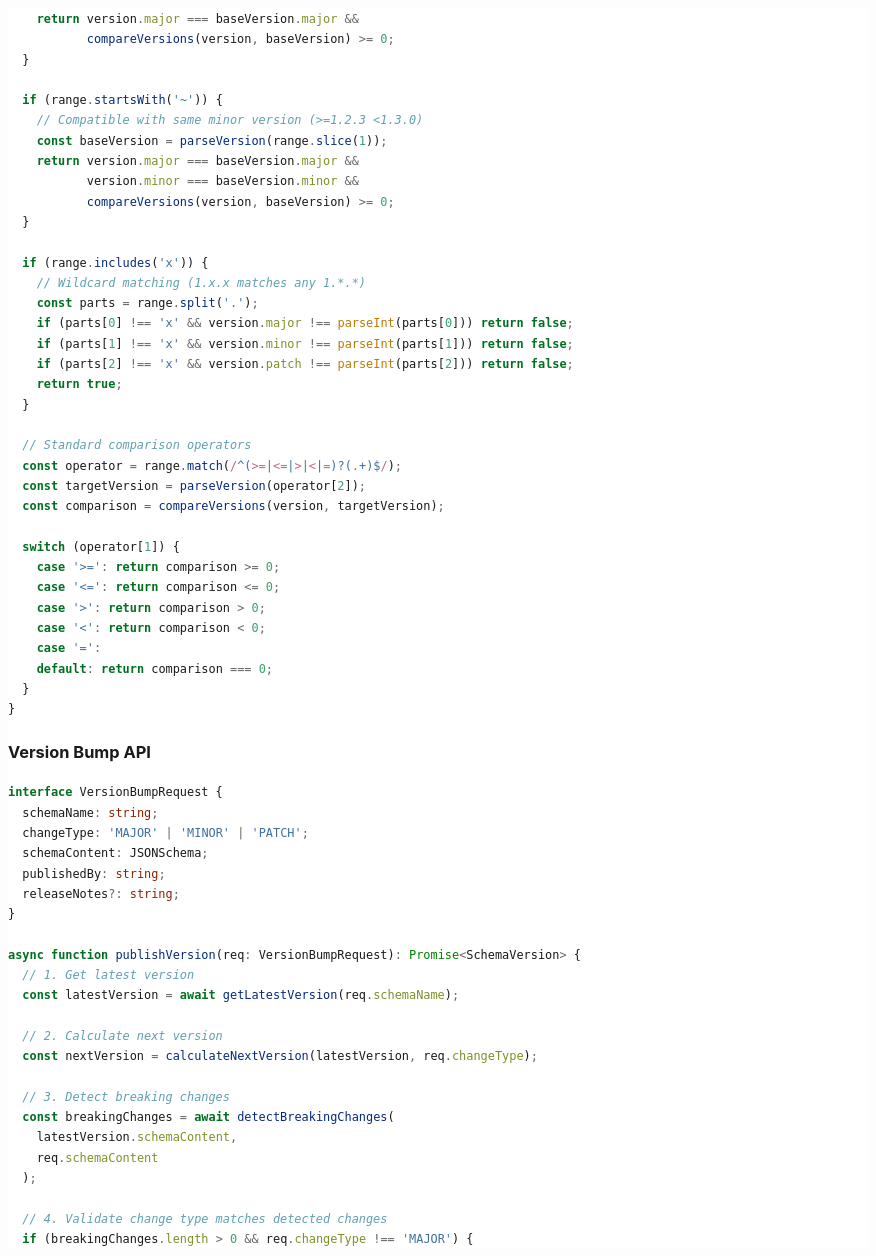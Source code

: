 ```typescript
    return version.major === baseVersion.major &&
           compareVersions(version, baseVersion) >= 0;
  }

  if (range.startsWith('~')) {
    // Compatible with same minor version (>=1.2.3 <1.3.0)
    const baseVersion = parseVersion(range.slice(1));
    return version.major === baseVersion.major &&
           version.minor === baseVersion.minor &&
           compareVersions(version, baseVersion) >= 0;
  }

  if (range.includes('x')) {
    // Wildcard matching (1.x.x matches any 1.*.*)
    const parts = range.split('.');
    if (parts[0] !== 'x' && version.major !== parseInt(parts[0])) return false;
    if (parts[1] !== 'x' && version.minor !== parseInt(parts[1])) return false;
    if (parts[2] !== 'x' && version.patch !== parseInt(parts[2])) return false;
    return true;
  }

  // Standard comparison operators
  const operator = range.match(/^(>=|<=|>|<|=)?(.+)$/);
  const targetVersion = parseVersion(operator[2]);
  const comparison = compareVersions(version, targetVersion);

  switch (operator[1]) {
    case '>=': return comparison >= 0;
    case '<=': return comparison <= 0;
    case '>': return comparison > 0;
    case '<': return comparison < 0;
    case '=':
    default: return comparison === 0;
  }
}
```

### Version Bump API

```typescript
interface VersionBumpRequest {
  schemaName: string;
  changeType: 'MAJOR' | 'MINOR' | 'PATCH';
  schemaContent: JSONSchema;
  publishedBy: string;
  releaseNotes?: string;
}

async function publishVersion(req: VersionBumpRequest): Promise<SchemaVersion> {
  // 1. Get latest version
  const latestVersion = await getLatestVersion(req.schemaName);

  // 2. Calculate next version
  const nextVersion = calculateNextVersion(latestVersion, req.changeType);

  // 3. Detect breaking changes
  const breakingChanges = await detectBreakingChanges(
    latestVersion.schemaContent,
    req.schemaContent
  );

  // 4. Validate change type matches detected changes
  if (breakingChanges.length > 0 && req.changeType !== 'MAJOR') {
```